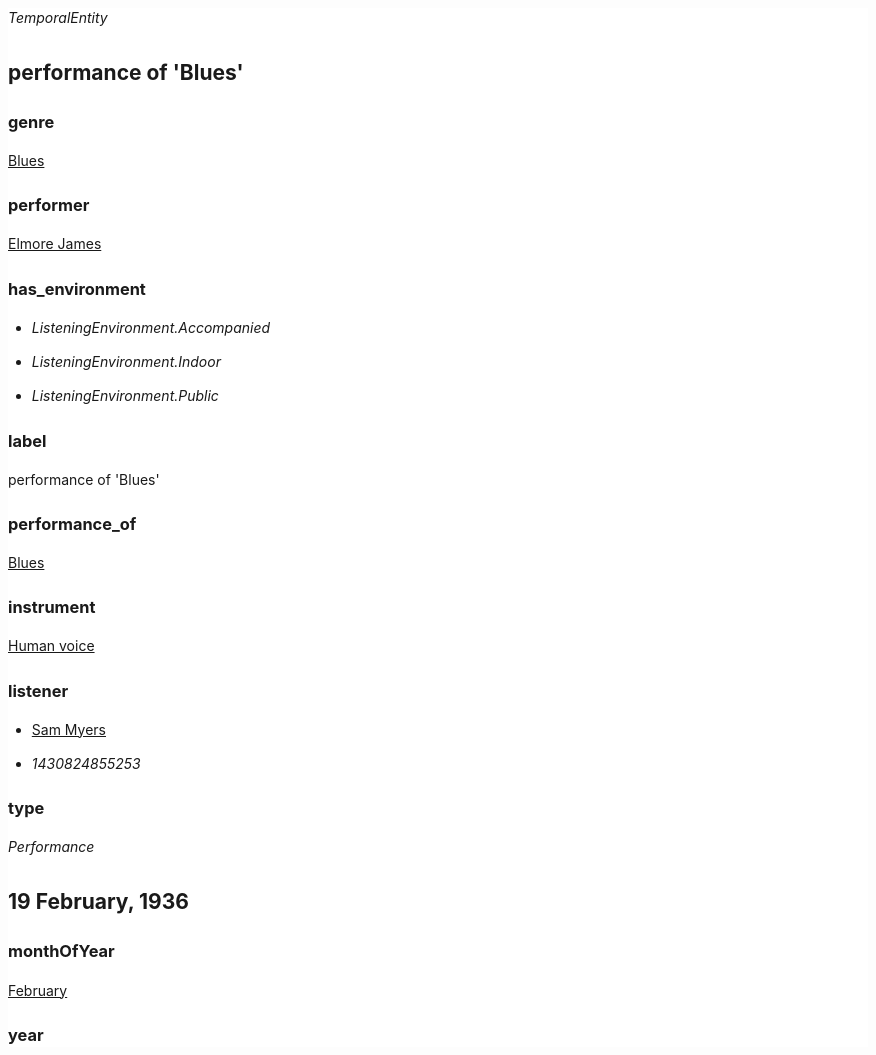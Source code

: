 *TemporalEntity*

## performance of 'Blues'

### genre


[Blues](#Blues)

### performer


[Elmore James](#Elmore-James)

### has_environment

 - *ListeningEnvironment.Accompanied*

 - *ListeningEnvironment.Indoor*

 - *ListeningEnvironment.Public*

### label


performance of 'Blues'

### performance_of


[Blues](#Blues)

### instrument


[Human voice](#Human-voice)

### listener

 - [Sam Myers](#Sam-Myers)

 - *1430824855253*

### type


*Performance*

## 19 February, 1936

### monthOfYear


[February](#February)

### year
